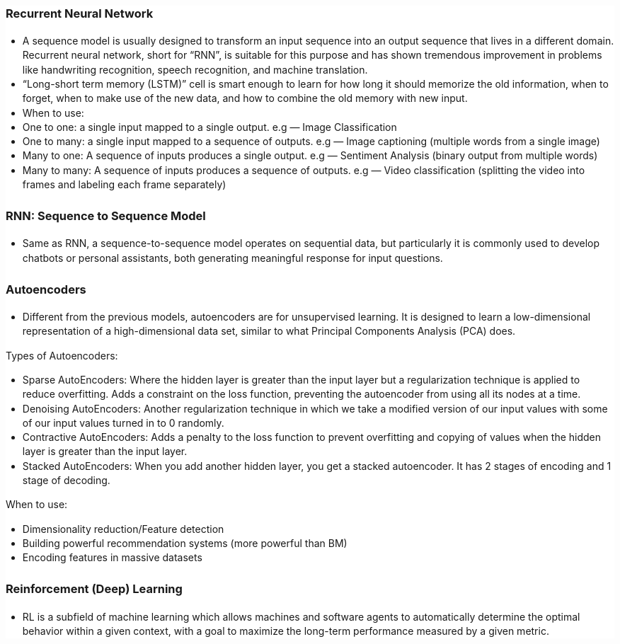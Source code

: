 ### Recurrent Neural Network

- A sequence model is usually designed to transform an input sequence into an output sequence that lives in a different domain. Recurrent neural network, short for “RNN”, is suitable for this purpose and has shown tremendous improvement in problems like handwriting recognition, speech recognition, and machine translation.
- “Long-short term memory (LSTM)” cell is smart enough to learn for how long it should memorize the old information, when to forget, when to make use of the new data, and how to combine the old memory with new input.
- When to use:
- One to one: a single input mapped to a single output. e.g — Image Classification
- One to many: a single input mapped to a sequence of outputs. e.g — Image captioning (multiple words from a single image)
- Many to one: A sequence of inputs produces a single output. e.g — Sentiment Analysis (binary output from multiple words)
- Many to many: A sequence of inputs produces a sequence of outputs. e.g — Video classification (splitting the video into frames and labeling each frame separately)

### RNN: Sequence to Sequence Model

- Same as RNN, a sequence-to-sequence model operates on sequential data, but particularly it is commonly used to develop chatbots or personal assistants, both generating meaningful response for input questions.


### Autoencoders

- Different from the previous models, autoencoders are for unsupervised learning. It is designed to learn a low-dimensional representation of a high-dimensional data set, similar to what Principal Components Analysis (PCA) does.

Types of Autoencoders:
- Sparse AutoEncoders: Where the hidden layer is greater than the input layer but a regularization technique is applied to reduce overfitting. Adds a constraint on the loss function, preventing the autoencoder from using all its nodes at a time.
- Denoising AutoEncoders: Another regularization technique in which we take a modified version of our input values with some of our input values turned in to 0 randomly.
- Contractive AutoEncoders: Adds a penalty to the loss function to prevent overfitting and copying of values when the hidden layer is greater than the input layer.
- Stacked AutoEncoders: When you add another hidden layer, you get a stacked autoencoder. It has 2 stages of encoding and 1 stage of decoding.

When to use:
- Dimensionality reduction/Feature detection
- Building powerful recommendation systems (more powerful than BM)
- Encoding features in massive datasets

### Reinforcement (Deep) Learning 

- RL is a subfield of machine learning which allows machines and software agents to automatically determine the optimal behavior within a given context, with a goal to maximize the long-term performance measured by a given metric.
